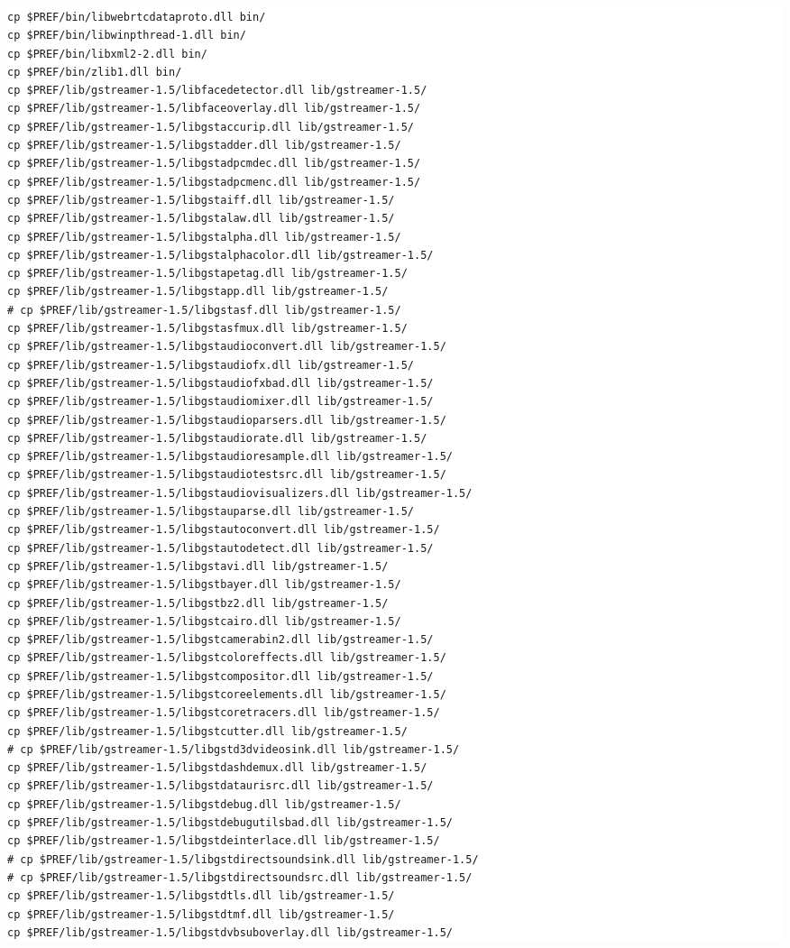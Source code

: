     cp $PREF/bin/libwebrtcdataproto.dll bin/
    cp $PREF/bin/libwinpthread-1.dll bin/
    cp $PREF/bin/libxml2-2.dll bin/
    cp $PREF/bin/zlib1.dll bin/
    cp $PREF/lib/gstreamer-1.5/libfacedetector.dll lib/gstreamer-1.5/
    cp $PREF/lib/gstreamer-1.5/libfaceoverlay.dll lib/gstreamer-1.5/
    cp $PREF/lib/gstreamer-1.5/libgstaccurip.dll lib/gstreamer-1.5/
    cp $PREF/lib/gstreamer-1.5/libgstadder.dll lib/gstreamer-1.5/
    cp $PREF/lib/gstreamer-1.5/libgstadpcmdec.dll lib/gstreamer-1.5/
    cp $PREF/lib/gstreamer-1.5/libgstadpcmenc.dll lib/gstreamer-1.5/
    cp $PREF/lib/gstreamer-1.5/libgstaiff.dll lib/gstreamer-1.5/
    cp $PREF/lib/gstreamer-1.5/libgstalaw.dll lib/gstreamer-1.5/
    cp $PREF/lib/gstreamer-1.5/libgstalpha.dll lib/gstreamer-1.5/
    cp $PREF/lib/gstreamer-1.5/libgstalphacolor.dll lib/gstreamer-1.5/
    cp $PREF/lib/gstreamer-1.5/libgstapetag.dll lib/gstreamer-1.5/
    cp $PREF/lib/gstreamer-1.5/libgstapp.dll lib/gstreamer-1.5/
    # cp $PREF/lib/gstreamer-1.5/libgstasf.dll lib/gstreamer-1.5/
    cp $PREF/lib/gstreamer-1.5/libgstasfmux.dll lib/gstreamer-1.5/
    cp $PREF/lib/gstreamer-1.5/libgstaudioconvert.dll lib/gstreamer-1.5/
    cp $PREF/lib/gstreamer-1.5/libgstaudiofx.dll lib/gstreamer-1.5/
    cp $PREF/lib/gstreamer-1.5/libgstaudiofxbad.dll lib/gstreamer-1.5/
    cp $PREF/lib/gstreamer-1.5/libgstaudiomixer.dll lib/gstreamer-1.5/
    cp $PREF/lib/gstreamer-1.5/libgstaudioparsers.dll lib/gstreamer-1.5/
    cp $PREF/lib/gstreamer-1.5/libgstaudiorate.dll lib/gstreamer-1.5/
    cp $PREF/lib/gstreamer-1.5/libgstaudioresample.dll lib/gstreamer-1.5/
    cp $PREF/lib/gstreamer-1.5/libgstaudiotestsrc.dll lib/gstreamer-1.5/
    cp $PREF/lib/gstreamer-1.5/libgstaudiovisualizers.dll lib/gstreamer-1.5/
    cp $PREF/lib/gstreamer-1.5/libgstauparse.dll lib/gstreamer-1.5/
    cp $PREF/lib/gstreamer-1.5/libgstautoconvert.dll lib/gstreamer-1.5/
    cp $PREF/lib/gstreamer-1.5/libgstautodetect.dll lib/gstreamer-1.5/
    cp $PREF/lib/gstreamer-1.5/libgstavi.dll lib/gstreamer-1.5/
    cp $PREF/lib/gstreamer-1.5/libgstbayer.dll lib/gstreamer-1.5/
    cp $PREF/lib/gstreamer-1.5/libgstbz2.dll lib/gstreamer-1.5/
    cp $PREF/lib/gstreamer-1.5/libgstcairo.dll lib/gstreamer-1.5/
    cp $PREF/lib/gstreamer-1.5/libgstcamerabin2.dll lib/gstreamer-1.5/
    cp $PREF/lib/gstreamer-1.5/libgstcoloreffects.dll lib/gstreamer-1.5/
    cp $PREF/lib/gstreamer-1.5/libgstcompositor.dll lib/gstreamer-1.5/
    cp $PREF/lib/gstreamer-1.5/libgstcoreelements.dll lib/gstreamer-1.5/
    cp $PREF/lib/gstreamer-1.5/libgstcoretracers.dll lib/gstreamer-1.5/
    cp $PREF/lib/gstreamer-1.5/libgstcutter.dll lib/gstreamer-1.5/
    # cp $PREF/lib/gstreamer-1.5/libgstd3dvideosink.dll lib/gstreamer-1.5/
    cp $PREF/lib/gstreamer-1.5/libgstdashdemux.dll lib/gstreamer-1.5/
    cp $PREF/lib/gstreamer-1.5/libgstdataurisrc.dll lib/gstreamer-1.5/
    cp $PREF/lib/gstreamer-1.5/libgstdebug.dll lib/gstreamer-1.5/
    cp $PREF/lib/gstreamer-1.5/libgstdebugutilsbad.dll lib/gstreamer-1.5/
    cp $PREF/lib/gstreamer-1.5/libgstdeinterlace.dll lib/gstreamer-1.5/
    # cp $PREF/lib/gstreamer-1.5/libgstdirectsoundsink.dll lib/gstreamer-1.5/
    # cp $PREF/lib/gstreamer-1.5/libgstdirectsoundsrc.dll lib/gstreamer-1.5/
    cp $PREF/lib/gstreamer-1.5/libgstdtls.dll lib/gstreamer-1.5/
    cp $PREF/lib/gstreamer-1.5/libgstdtmf.dll lib/gstreamer-1.5/
    cp $PREF/lib/gstreamer-1.5/libgstdvbsuboverlay.dll lib/gstreamer-1.5/
